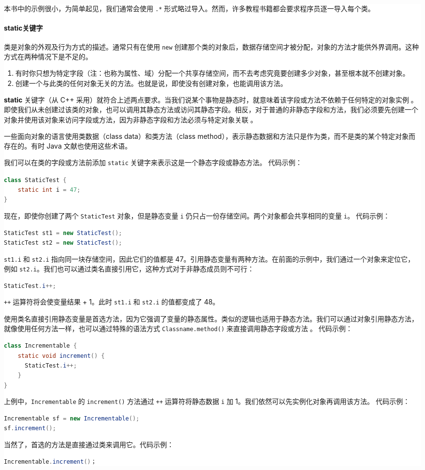 本书中的示例很小，为简单起见，我们通常会使用 `.*` 形式略过导入。然而，许多教程书籍都会要求程序员逐一导入每个类。

#### static关键字

类是对象的外观及行为方式的描述。通常只有在使用 `new` 创建那个类的对象后，数据存储空间才被分配，对象的方法才能供外界调用。这种方式在两种情况下是不足的。

1. 有时你只想为特定字段（注：也称为属性、域）分配一个共享存储空间，而不去考虑究竟要创建多少对象，甚至根本就不创建对象。
2. 创建一个与此类的任何对象无关的方法。也就是说，即使没有创建对象，也能调用该方法。

**static** 关键字（从 C++ 采用）就符合上述两点要求。当我们说某个事物是静态时，就意味着该字段或方法不依赖于任何特定的对象实例 。 即使我们从未创建过该类的对象，也可以调用其静态方法或访问其静态字段。相反，对于普通的非静态字段和方法，我们必须要先创建一个对象并使用该对象来访问字段或方法，因为非静态字段和方法必须与特定对象关联  。

一些面向对象的语言使用类数据（class data）和类方法（class method），表示静态数据和方法只是作为类，而不是类的某个特定对象而存在的。有时 Java 文献也使用这些术语。

我们可以在类的字段或方法前添加 `static` 关键字来表示这是一个静态字段或静态方法。 代码示例：

```java
class StaticTest {
    static int i = 47;
}
```

现在，即使你创建了两个 `StaticTest` 对象，但是静态变量 `i` 仍只占一份存储空间。两个对象都会共享相同的变量 `i`。 代码示例：

```java
StaticTest st1 = new StaticTest();
StaticTest st2 = new StaticTest();
```

`st1.i` 和 `st2.i` 指向同一块存储空间，因此它们的值都是 47。引用静态变量有两种方法。在前面的示例中，我们通过一个对象来定位它，例如 `st2.i`。我们也可以通过类名直接引用它，这种方式对于非静态成员则不可行：

```java
StaticTest.i++;
```

`++` 运算符将会使变量结果 + 1。此时 `st1.i` 和 `st2.i` 的值都变成了 48。

使用类名直接引用静态变量是首选方法，因为它强调了变量的静态属性。类似的逻辑也适用于静态方法。我们可以通过对象引用静态方法，就像使用任何方法一样，也可以通过特殊的语法方式 `Classname.method()` 来直接调用静态字段或方法 。 代码示例：

```java
class Incrementable {
    static void increment() { 
      StaticTest.i++; 
    }
}
```

上例中，`Incrementable` 的 `increment()` 方法通过 `++` 运算符将静态数据 `i` 加 1。我们依然可以先实例化对象再调用该方法。 代码示例：

```java
Incrementable sf = new Incrementable();
sf.increment();
```

当然了，首选的方法是直接通过类来调用它。代码示例：

```java
Incrementable.increment()；
```
